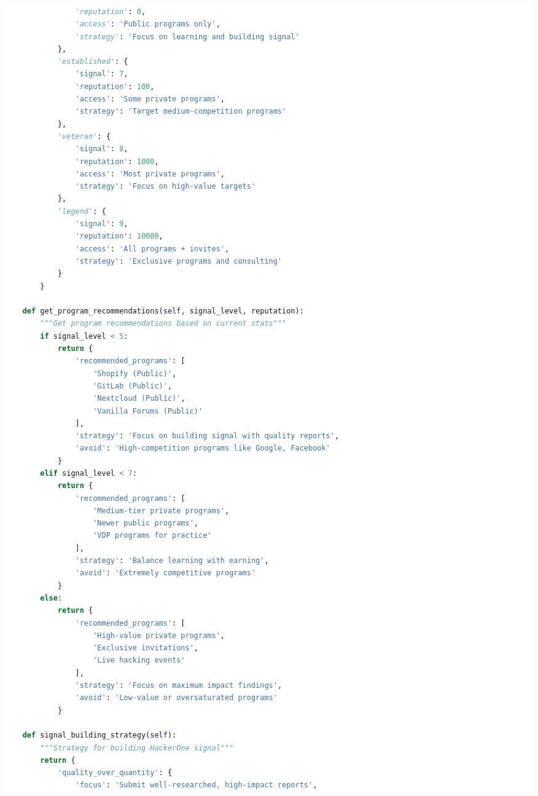 ```python
                'reputation': 0,
                'access': 'Public programs only',
                'strategy': 'Focus on learning and building signal'
            },
            'established': {
                'signal': 7,
                'reputation': 100,
                'access': 'Some private programs',
                'strategy': 'Target medium-competition programs'
            },
            'veteran': {
                'signal': 8,
                'reputation': 1000,
                'access': 'Most private programs',
                'strategy': 'Focus on high-value targets'
            },
            'legend': {
                'signal': 9,
                'reputation': 10000,
                'access': 'All programs + invites',
                'strategy': 'Exclusive programs and consulting'
            }
        }
    
    def get_program_recommendations(self, signal_level, reputation):
        """Get program recommendations based on current stats"""
        if signal_level < 5:
            return {
                'recommended_programs': [
                    'Shopify (Public)',
                    'GitLab (Public)',
                    'Nextcloud (Public)',
                    'Vanilla Forums (Public)'
                ],
                'strategy': 'Focus on building signal with quality reports',
                'avoid': 'High-competition programs like Google, Facebook'
            }
        elif signal_level < 7:
            return {
                'recommended_programs': [
                    'Medium-tier private programs',
                    'Newer public programs',
                    'VDP programs for practice'
                ],
                'strategy': 'Balance learning with earning',
                'avoid': 'Extremely competitive programs'
            }
        else:
            return {
                'recommended_programs': [
                    'High-value private programs',
                    'Exclusive invitations',
                    'Live hacking events'
                ],
                'strategy': 'Focus on maximum impact findings',
                'avoid': 'Low-value or oversaturated programs'
            }
    
    def signal_building_strategy(self):
        """Strategy for building HackerOne signal"""
        return {
            'quality_over_quantity': {
                'focus': 'Submit well-researched, high-impact reports',
```